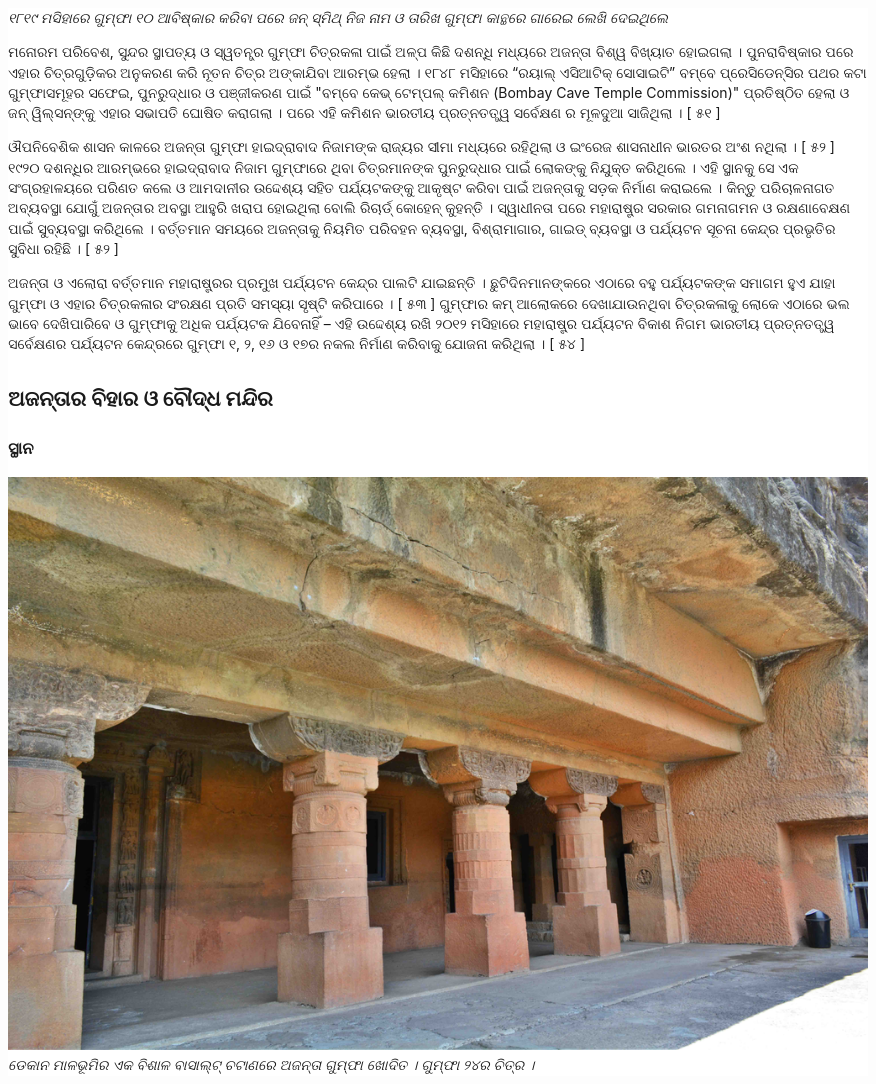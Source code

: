 *୧୮୧୯ ମସିହାରେ ଗୁମ୍ଫା ୧୦ ଆବିଷ୍କାର କରିବା ପରେ ଜନ୍‍ ସ୍ମିଥ୍ ନିଜ ନାମ ଓ ତାରିଖ ଗୁମ୍ଫା କାନ୍ଥରେ ଗାରେଇ ଲେଖି ଦେଇଥିଲେ*

ମନୋରମ ପରିବେଶ, ସୁନ୍ଦର ସ୍ଥାପତ୍ୟ ଓ ସ୍ୱତନ୍ତ୍ର ଗୁମ୍ଫା ଚିତ୍ରକଳା ପାଇଁ ଅଳ୍ପ କିଛି ଦଶନ୍ଧି ମଧ୍ୟରେ ଅଜନ୍ତା ବିଶ୍ୱ ବିଖ୍ୟାତ ହୋଇଗଲା । ପୁନରାବିଷ୍କାର ପରେ ଏହାର ଚିତ୍ରଗୁଡ଼ିକର ଅନୁକରଣ କରି ନୂତନ ଚିତ୍ର ଅଙ୍କାଯିବା ଆରମ୍ଭ ହେଲା । ୧୮୪୮ ମସିହାରେ “ରୟାଲ୍ ଏସିଆଟିକ୍ ସୋସାଇଟି” ବମ୍ବେ ପ୍ରେସିଡେନ୍ସିର ପଥର କଟା ଗୁମ୍ଫାସମୂହର ସଫେଇ, ପୁନରୁଦ୍ଧାର ଓ ପଞ୍ଜୀକରଣ ପାଇଁ "ବମ୍ବେ କେଭ୍ ଟେମ୍ପଲ୍ କମିଶନ (Bombay Cave Temple Commission)" ପ୍ରତିଷ୍ଠିତ ହେଲା ଓ ଜନ୍ ୱିଲ୍‍ସନ୍‍ଙ୍କୁ ଏହାର ସଭାପତି ଘୋଷିତ କରାଗଲା । ପରେ ଏହି କମିଶନ ଭାରତୀୟ ପ୍ରତ୍ନତତ୍ତ୍ୱ ସର୍ବେକ୍ଷଣ ର ମୂଳଦୁଆ ସାଜିଥିଲା । [ ୫୧ ]

ଔପନିବେଶିକ ଶାସନ କାଳରେ ଅଜନ୍ତା ଗୁମ୍ଫା ହାଇଦ୍ରାବାଦ ନିଜାମଙ୍କ ରାଜ୍ୟର ସୀମା ମଧ୍ୟରେ ରହିଥିଲା ଓ ଇଂରେଜ ଶାସନାଧୀନ ଭାରତର ଅଂଶ ନଥିଲା । [ ୫୨ ] ୧୯୨୦ ଦଶନ୍ଧିର ଆରମ୍ଭରେ ହାଇଦ୍ରାବାଦ ନିଜାମ ଗୁମ୍ଫାରେ ଥିବା ଚିତ୍ରମାନଙ୍କ ପୁନରୁଦ୍ଧାର ପାଇଁ ଲୋକଙ୍କୁ ନିଯୁକ୍ତ କରିଥିଲେ । ଏହି ସ୍ଥାନକୁ ସେ ଏକ ସଂଗ୍ରହାଳୟରେ ପରିଣତ କଲେ ଓ ଆମଦାନୀର ଉଦ୍ଦେଶ୍ୟ ସହିତ ପର୍ଯ୍ୟଟକଙ୍କୁ ଆକୃଷ୍ଟ କରିବା ପାଇଁ ଅଜନ୍ତାକୁ ସଡ଼କ ନିର୍ମାଣ କରାଇଲେ । କିନ୍ତୁ ପରିଚାଳନାଗତ ଅବ୍ୟବସ୍ଥା ଯୋଗୁଁ ଅଜନ୍ତାର ଅବସ୍ଥା ଆହୁରି ଖରାପ ହୋଇଥିଲା ବୋଲି ରିଚାର୍ଡ୍ କୋହେନ୍ କୁହନ୍ତି । ସ୍ୱାଧୀନତା ପରେ ମହାରାଷ୍ଟ୍ର ସରକାର ଗମନାଗମନ ଓ ରକ୍ଷଣାବେକ୍ଷଣ ପାଇଁ ସୁବ୍ୟବସ୍ଥା କରିଥିଲେ । ବର୍ତ୍ତମାନ ସମୟରେ ଅଜନ୍ତାକୁ ନିୟମିତ ପରିବହନ ବ୍ୟବସ୍ଥା, ବିଶ୍ରାମାଗାର, ଗାଇଡ୍ ବ୍ୟବସ୍ଥା ଓ ପର୍ଯ୍ୟଟନ ସୂଚନା କେନ୍ଦ୍ର ପ୍ରଭୃତିର ସୁବିଧା ରହିଛି । [ ୫୨ ]

ଅଜନ୍ତା ଓ ଏଲୋରା ବର୍ତ୍ତମାନ ମହାରାଷ୍ଟ୍ରର ପ୍ରମୁଖ ପର୍ଯ୍ୟଟନ କେନ୍ଦ୍ର ପାଲଟି ଯାଇଛନ୍ତି । ଛୁଟିଦିନମାନଙ୍କରେ ଏଠାରେ ବହୁ ପର୍ଯ୍ୟଟକଙ୍କ ସମାଗମ ହୁଏ ଯାହା ଗୁମ୍ଫା ଓ ଏହାର ଚିତ୍ରକଳାର ସଂରକ୍ଷଣ ପ୍ରତି ସମସ୍ୟା ସୃଷ୍ଟି କରିପାରେ । [ ୫୩ ] ଗୁମ୍ଫାର କମ୍ ଆଲୋକରେ ଦେଖାଯାଉନଥିବା ଚିତ୍ରକଳାକୁ ଲୋକେ ଏଠାରେ ଭଲ ଭାବେ ଦେଖିପାରିବେ ଓ ଗୁମ୍ଫାକୁ ଅଧିକ ପର୍ଯ୍ୟଟକ ଯିବେନାହିଁ – ଏହି ଉଦ୍ଦେଶ୍ୟ ରଖି ୨୦୧୨ ମସିହାରେ ମହାରାଷ୍ଟ୍ର ପର୍ଯ୍ୟଟନ ବିକାଶ ନିଗମ ଭାରତୀୟ ପ୍ରତ୍ନତତ୍ତ୍ୱ ସର୍ବେକ୍ଷଣର ପର୍ଯ୍ୟଟନ କେନ୍ଦ୍ରରେ ଗୁମ୍ଫା ୧, ୨, ୧୬ ଓ ୧୭ର ନକଲ ନିର୍ମାଣ କରିବାକୁ ଯୋଜନା କରିଥିଲା । [ ୫୪ ]

## ଅଜନ୍ତାର ବିହାର ଓ ବୌଦ୍ଧ ମନ୍ଦିର

### ସ୍ଥାନ

![](../../images/2469c1cd533de150.jpg)
*ଡେକାନ ମାଳଭୂମିର ଏକ ବିଶାଳ ବାସାଲ୍‍ଟ୍ ଚଟାଣରେ ଅଜନ୍ତା ଗୁମ୍ଫା ଖୋଦିତ । ଗୁମ୍ଫା ୨୪ର ଚିତ୍ର ।*
